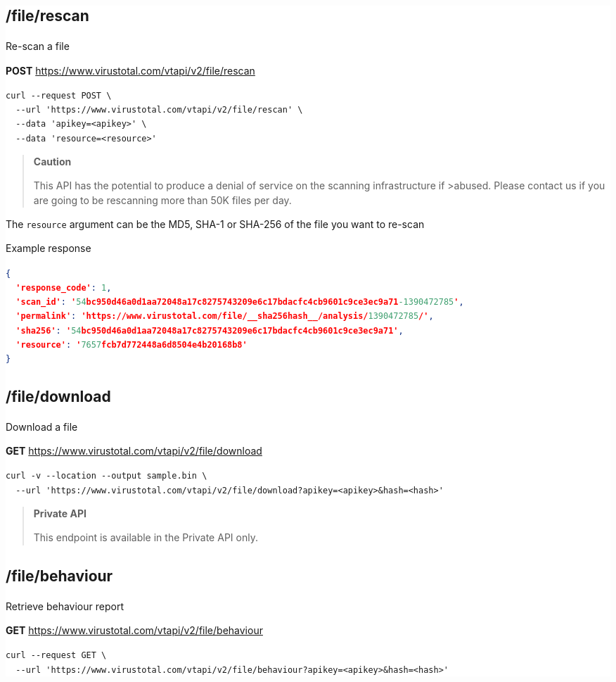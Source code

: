 ## /file/rescan

Re-scan a file

**POST** https://www.virustotal.com/vtapi/v2/file/rescan

```shell
curl --request POST \
  --url 'https://www.virustotal.com/vtapi/v2/file/rescan' \
  --data 'apikey=<apikey>' \
  --data 'resource=<resource>'
```

>**Caution**
>
>This API has the potential to produce a denial of service on the scanning infrastructure if >abused. Please contact us if you are going to be rescanning more than 50K files per day.

The `resource` argument can be the MD5, SHA-1 or SHA-256 of the file you want to re-scan

Example response

```json
{
  'response_code': 1,
  'scan_id': '54bc950d46a0d1aa72048a17c8275743209e6c17bdacfc4cb9601c9ce3ec9a71-1390472785',
  'permalink': 'https://www.virustotal.com/file/__sha256hash__/analysis/1390472785/',
  'sha256': '54bc950d46a0d1aa72048a17c8275743209e6c17bdacfc4cb9601c9ce3ec9a71',
  'resource': '7657fcb7d772448a6d8504e4b20168b8'
}
```

## /file/download

Download a file

**GET** https://www.virustotal.com/vtapi/v2/file/download

```shell
curl -v --location --output sample.bin \
  --url 'https://www.virustotal.com/vtapi/v2/file/download?apikey=<apikey>&hash=<hash>'
```

>**Private API**
>
>This endpoint is available in the Private API only.

## /file/behaviour

Retrieve behaviour report

**GET** https://www.virustotal.com/vtapi/v2/file/behaviour

```shell
curl --request GET \
  --url 'https://www.virustotal.com/vtapi/v2/file/behaviour?apikey=<apikey>&hash=<hash>'
```
